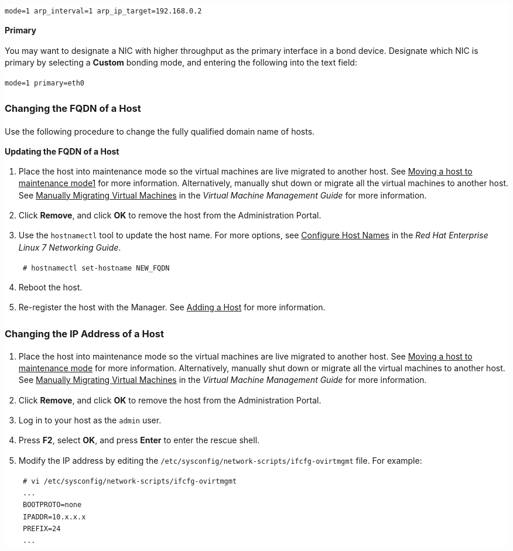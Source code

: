     mode=1 arp_interval=1 arp_ip_target=192.168.0.2

**Primary**

You may want to designate a NIC with higher throughput as the primary interface in a bond device. Designate which NIC is primary by selecting a **Custom** bonding mode, and entering the following into the text field:

    mode=1 primary=eth0

### Changing the FQDN of a Host

Use the following procedure to change the fully qualified domain name of hosts.

**Updating the FQDN of a Host**

1. Place the host into maintenance mode so the virtual machines are live migrated to another host. See [Moving a host to maintenance mode1](Moving_a_host_to_maintenance_mode1) for more information. Alternatively, manually shut down or migrate all the virtual machines to another host. See [Manually Migrating Virtual Machines](https://access.redhat.com/documentation/en/red-hat-virtualization/4.0/single/virtual-machine-management-guide/#Manually_migrating_virtual_machines) in the *Virtual Machine Management Guide* for more information.

2. Click **Remove**, and click **OK** to remove the host from the Administration Portal.

3. Use the `hostnamectl` tool to update the host name. For more options, see [Configure Host Names](https://access.redhat.com/documentation/en-US/Red_Hat_Enterprise_Linux/7/html/Networking_Guide/ch-Configure_Host_Names.html) in the *Red Hat Enterprise Linux 7 Networking Guide*.

        # hostnamectl set-hostname NEW_FQDN

4. Reboot the host.

5. Re-register the host with the Manager. See [Adding a Host](Adding_a_Host) for more information.

### Changing the IP Address of a Host

1. Place the host into maintenance mode so the virtual machines are live migrated to another host. See [Moving a host to maintenance mode](Moving_a_host_to_maintenance_mode1) for more information. Alternatively, manually shut down or migrate all the virtual machines to another host. See [Manually Migrating Virtual Machines](https://access.redhat.com/documentation/en/red-hat-virtualization/4.0/single/virtual-machine-management-guide/#Manually_migrating_virtual_machines) in the *Virtual Machine Management Guide* for more information.

2. Click **Remove**, and click **OK** to remove the host from the Administration Portal.

2. Log in to your host as the `admin` user.

3. Press **F2**, select **OK**, and press **Enter** to enter the rescue shell.

4. Modify the IP address by editing the `/etc/sysconfig/network-scripts/ifcfg-ovirtmgmt` file. For example:

        # vi /etc/sysconfig/network-scripts/ifcfg-ovirtmgmt
        ...
        BOOTPROTO=none
        IPADDR=10.x.x.x
        PREFIX=24
        ...
